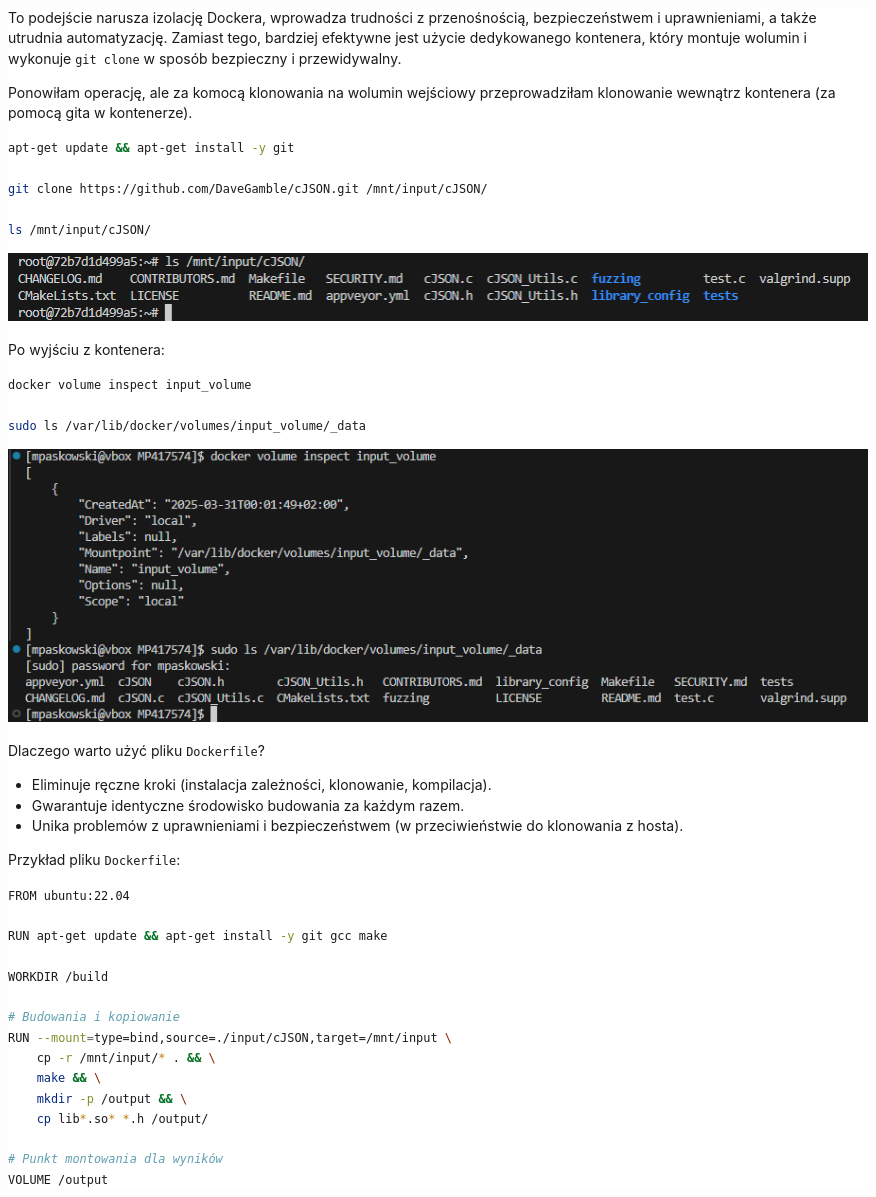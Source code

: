 
To podejście narusza izolację Dockera, wprowadza trudności z przenośnością, bezpieczeństwem i uprawnieniami, a także utrudnia automatyzację. Zamiast tego, bardziej efektywne jest użycie dedykowanego kontenera, który montuje wolumin i wykonuje `git clone` w sposób bezpieczny i przewidywalny.

Ponowiłam operację, ale za komocą klonowania na wolumin wejściowy przeprowadziłam klonowanie wewnątrz kontenera (za pomocą gita w kontenerze).

```bash
apt-get update && apt-get install -y git

git clone https://github.com/DaveGamble/cJSON.git /mnt/input/cJSON/

ls /mnt/input/cJSON/
```

![LS2](IMG4/ls2.png)


Po wyjściu z kontenera:
```bash
docker volume inspect input_volume

sudo ls /var/lib/docker/volumes/input_volume/_data
```

![LS2](IMG4/Results2.png)

Dlaczego warto użyć pliku `Dockerfile`?
- Eliminuje ręczne kroki (instalacja zależności, klonowanie, kompilacja).
-  Gwarantuje identyczne środowisko budowania za każdym razem.
- Unika problemów z uprawnieniami i bezpieczeństwem (w przeciwieństwie do klonowania z hosta).

Przykład pliku `Dockerfile`:

```bash
FROM ubuntu:22.04

RUN apt-get update && apt-get install -y git gcc make

WORKDIR /build

# Budowania i kopiowanie
RUN --mount=type=bind,source=./input/cJSON,target=/mnt/input \
    cp -r /mnt/input/* . && \
    make && \
    mkdir -p /output && \
    cp lib*.so* *.h /output/

# Punkt montowania dla wyników
VOLUME /output
```